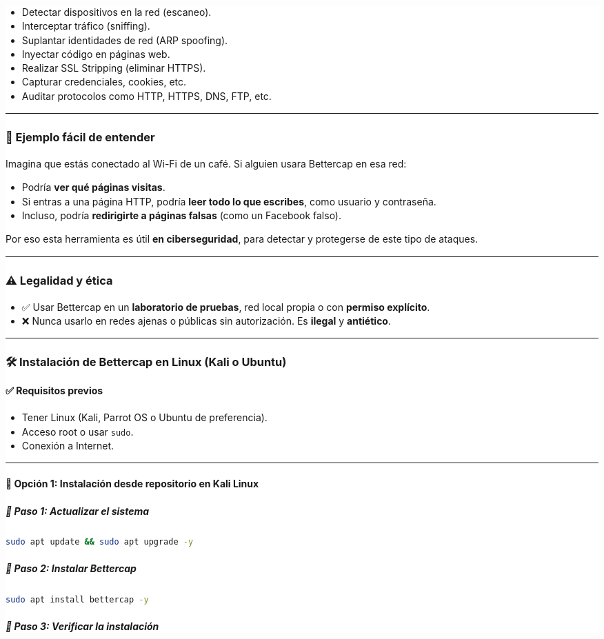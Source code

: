 - Detectar dispositivos en la red (escaneo).
- Interceptar tráfico (sniffing).
- Suplantar identidades de red (ARP spoofing).
- Inyectar código en páginas web.
- Realizar SSL Stripping (eliminar HTTPS).
- Capturar credenciales, cookies, etc.
- Auditar protocolos como HTTP, HTTPS, DNS, FTP, etc.

---

### 🧪 Ejemplo fácil de entender

Imagina que estás conectado al Wi-Fi de un café. Si alguien usara Bettercap en esa red:

- Podría **ver qué páginas visitas**.
- Si entras a una página HTTP, podría **leer todo lo que escribes**, como usuario y contraseña.
- Incluso, podría **redirigirte a páginas falsas** (como un Facebook falso).

Por eso esta herramienta es útil **en ciberseguridad**, para detectar y protegerse de este tipo de ataques.

---

### ⚠️ Legalidad y ética

- ✅ Usar Bettercap en un **laboratorio de pruebas**, red local propia o con **permiso explícito**.
- ❌ Nunca usarlo en redes ajenas o públicas sin autorización. Es **ilegal** y **antiético**.

---

### 🛠️ Instalación de Bettercap en Linux (Kali o Ubuntu)

#### ✅ Requisitos previos

- Tener Linux (Kali, Parrot OS o Ubuntu de preferencia).
- Acceso root o usar `sudo`.
- Conexión a Internet.

---

#### 🔽 Opción 1: Instalación desde repositorio en Kali Linux

##### 🔧 Paso 1: Actualizar el sistema

```bash
sudo apt update && sudo apt upgrade -y
```

##### 🔧 Paso 2: Instalar Bettercap

```bash
sudo apt install bettercap -y
```

##### 🔧 Paso 3: Verificar la instalación
